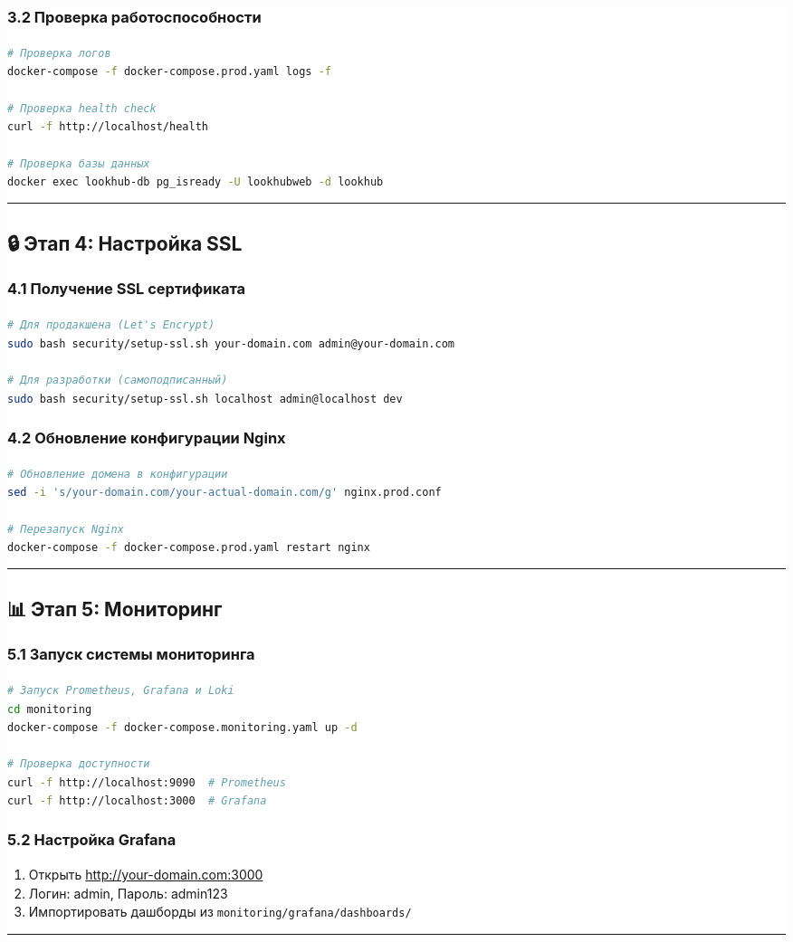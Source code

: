 ### 3.2 Проверка работоспособности
```bash
# Проверка логов
docker-compose -f docker-compose.prod.yaml logs -f

# Проверка health check
curl -f http://localhost/health

# Проверка базы данных
docker exec lookhub-db pg_isready -U lookhubweb -d lookhub
```

---

## 🔒 Этап 4: Настройка SSL

### 4.1 Получение SSL сертификата
```bash
# Для продакшена (Let's Encrypt)
sudo bash security/setup-ssl.sh your-domain.com admin@your-domain.com

# Для разработки (самоподписанный)
sudo bash security/setup-ssl.sh localhost admin@localhost dev
```

### 4.2 Обновление конфигурации Nginx
```bash
# Обновление домена в конфигурации
sed -i 's/your-domain.com/your-actual-domain.com/g' nginx.prod.conf

# Перезапуск Nginx
docker-compose -f docker-compose.prod.yaml restart nginx
```

---

## 📊 Этап 5: Мониторинг

### 5.1 Запуск системы мониторинга
```bash
# Запуск Prometheus, Grafana и Loki
cd monitoring
docker-compose -f docker-compose.monitoring.yaml up -d

# Проверка доступности
curl -f http://localhost:9090  # Prometheus
curl -f http://localhost:3000  # Grafana
```

### 5.2 Настройка Grafana
1. Открыть http://your-domain.com:3000
2. Логин: admin, Пароль: admin123
3. Импортировать дашборды из `monitoring/grafana/dashboards/`

---